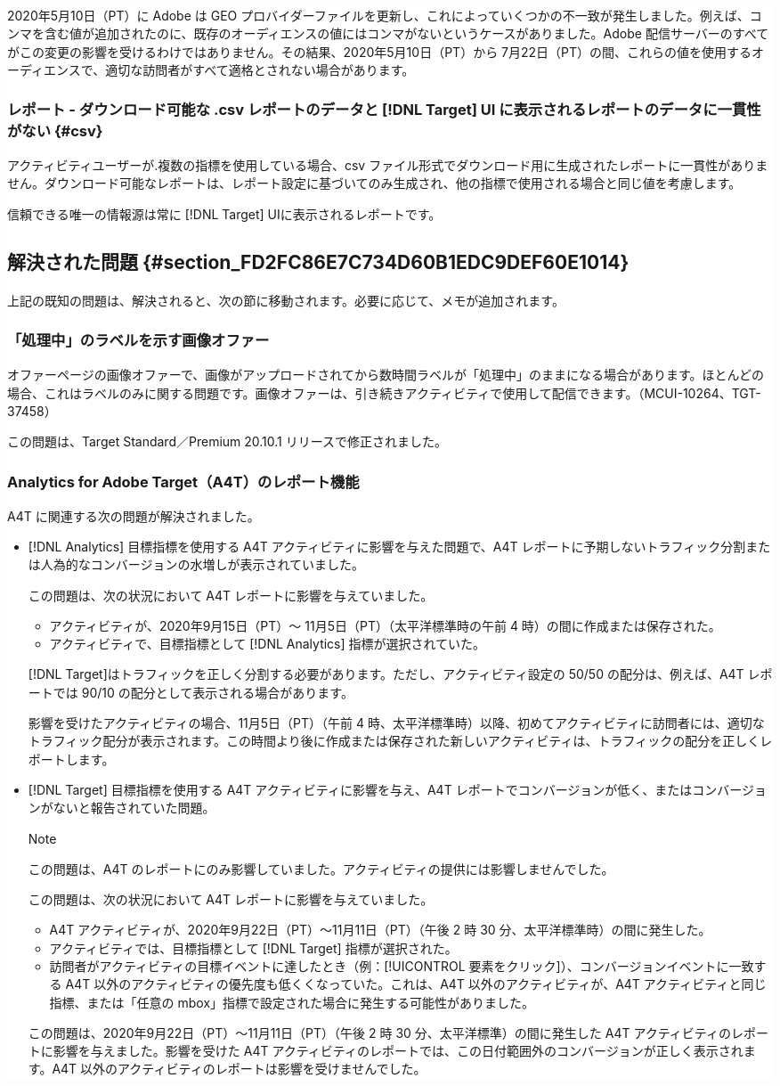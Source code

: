 2020年5月10日（PT）に Adobe は GEO プロバイダーファイルを更新し、これによっていくつかの不一致が発生しました。例えば、コンマを含む値が追加されたのに、既存のオーディエンスの値にはコンマがないというケースがありました。Adobe 配信サーバーのすべてがこの変更の影響を受けるわけではありません。その結果、2020年5月10日（PT）から 7月22日（PT）の間、これらの値を使用するオーディエンスで、適切な訪問者がすべて適格とされない場合があります。

### レポート - ダウンロード可能な .csv レポートのデータと [!DNL Target] UI に表示されるレポートのデータに一貫性がない  {#csv}

アクティビティユーザーが.複数の指標を使用している場合、csv ファイル形式でダウンロード用に生成されたレポートに一貫性がありません。ダウンロード可能なレポートは、レポート設定に基づいてのみ生成され、他の指標で使用される場合と同じ値を考慮します。

信頼できる唯一の情報源は常に [!DNL Target] UIに表示されるレポートです。

## 解決された問題 {#section_FD2FC86E7C734D60B1EDC9DEF60E1014}

上記の既知の問題は、解決されると、次の節に移動されます。必要に応じて、メモが追加されます。

### 「処理中」のラベルを示す画像オファー

オファーページの画像オファーで、画像がアップロードされてから数時間ラベルが「処理中」のままになる場合があります。ほとんどの場合、これはラベルのみに関する問題です。画像オファーは、引き続きアクティビティで使用して配信できます。（MCUI-10264、TGT-37458）

この問題は、Target Standard／Premium 20.10.1 リリースで修正されました。

### Analytics for Adobe Target（A4T）のレポート機能

A4T に関連する次の問題が解決されました。

* [!DNL Analytics] 目標指標を使用する A4T アクティビティに影響を与えた問題で、A4T レポートに予期しないトラフィック分割または人為的なコンバージョンの水増しが表示されていました。

   この問題は、次の状況において A4T レポートに影響を与えていました。

   * アクティビティが、2020年9月15日（PT）～ 11月5日（PT）（太平洋標準時の午前 4 時）の間に作成または保存された。
   * アクティビティで、目標指標として [!DNL Analytics] 指標が選択されていた。

   [!DNL Target]はトラフィックを正しく分割する必要があります。ただし、アクティビティ設定の 50/50 の配分は、例えば、A4T レポートでは 90/10 の配分として表示される場合があります。

   影響を受けたアクティビティの場合、11月5日（PT）（午前 4 時、太平洋標準時）以降、初めてアクティビティに訪問者には、適切なトラフィック配分が表示されます。この時間より後に作成または保存された新しいアクティビティは、トラフィックの配分を正しくレポートします。

* [!DNL Target] 目標指標を使用する A4T アクティビティに影響を与え、A4T レポートでコンバージョンが低く、またはコンバージョンがないと報告されていた問題。

   >[!NOTE]
   >
   >この問題は、A4T のレポートにのみ影響していました。アクティビティの提供には影響しませんでした。

   この問題は、次の状況において A4T レポートに影響を与えていました。

   * A4T アクティビティが、2020年9月22日（PT）～11月11日（PT）（午後 2 時 30 分、太平洋標準時）の間に発生した。
   * アクティビティでは、目標指標として [!DNL Target] 指標が選択された。
   * 訪問者がアクティビティの目標イベントに達したとき（例：[!UICONTROL 要素をクリック]）、コンバージョンイベントに一致する A4T 以外のアクティビティの優先度も低くくなっていた。これは、A4T 以外のアクティビティが、A4T アクティビティと同じ指標、または「任意の mbox」指標で設定された場合に発生する可能性がありました。

   この問題は、2020年9月22日（PT）～11月11日（PT）（午後 2 時 30 分、太平洋標準）の間に発生した A4T アクティビティのレポートに影響を与えました。影響を受けた A4T アクティビティのレポートでは、この日付範囲外のコンバージョンが正しく表示されます。A4T 以外のアクティビティのレポートは影響を受けませんでした。
